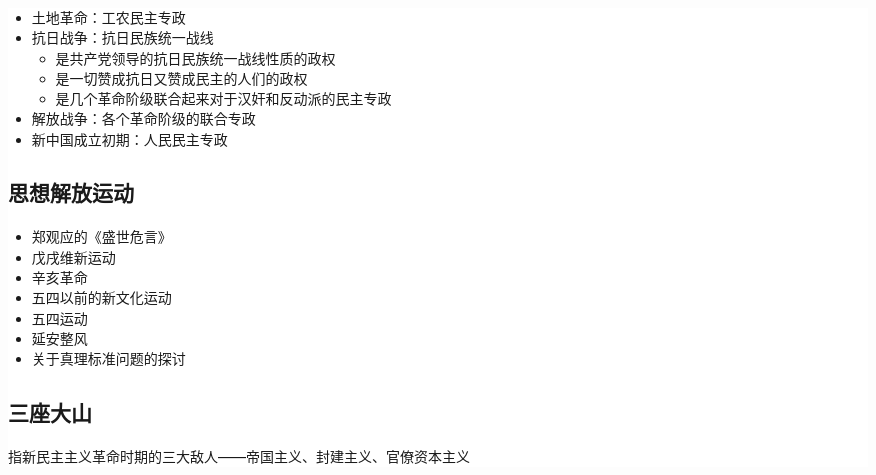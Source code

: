 - 土地革命：工农民主专政
- 抗日战争：抗日民族统一战线
  - 是共产党领导的抗日民族统一战线性质的政权
  - 是一切赞成抗日又赞成民主的人们的政权
  - 是几个革命阶级联合起来对于汉奸和反动派的民主专政
- 解放战争：各个革命阶级的联合专政
- 新中国成立初期：人民民主专政



## 思想解放运动

- 郑观应的《盛世危言》
- 戊戌维新运动
- 辛亥革命
- 五四以前的新文化运动
- 五四运动
- 延安整风
- 关于真理标准问题的探讨



## 三座大山

指新民主主义革命时期的三大敌人——帝国主义、封建主义、官僚资本主义
